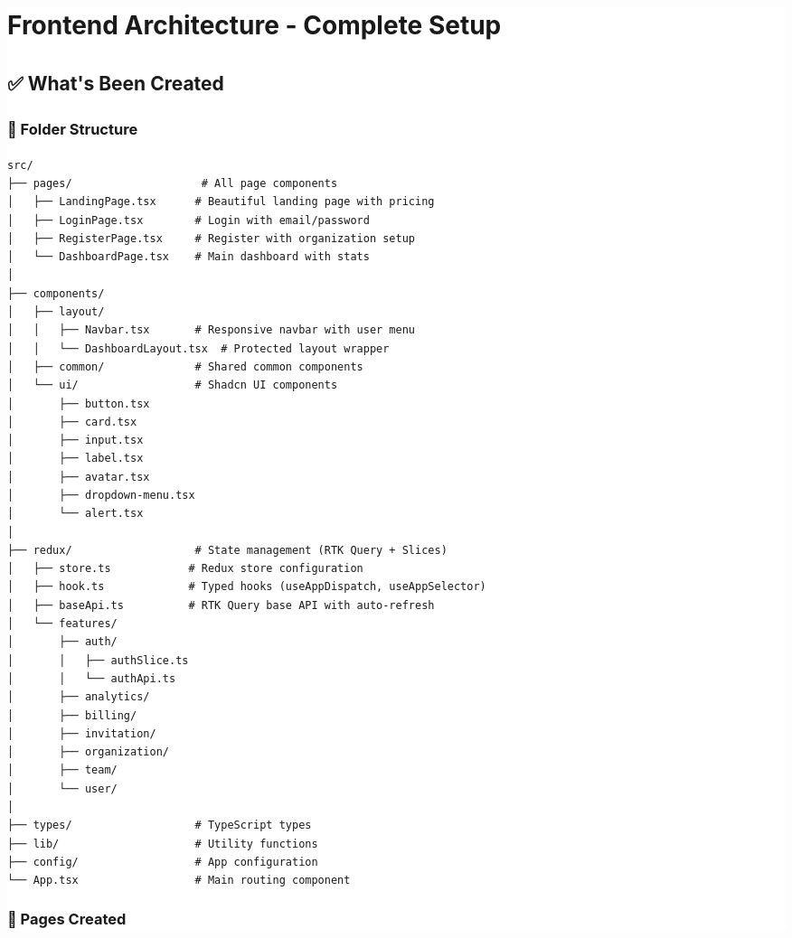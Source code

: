 # Frontend Architecture - Complete Setup

## ✅ What's Been Created

### 📁 Folder Structure

```
src/
├── pages/                    # All page components
│   ├── LandingPage.tsx      # Beautiful landing page with pricing
│   ├── LoginPage.tsx        # Login with email/password
│   ├── RegisterPage.tsx     # Register with organization setup
│   └── DashboardPage.tsx    # Main dashboard with stats
│
├── components/
│   ├── layout/
│   │   ├── Navbar.tsx       # Responsive navbar with user menu
│   │   └── DashboardLayout.tsx  # Protected layout wrapper
│   ├── common/              # Shared common components
│   └── ui/                  # Shadcn UI components
│       ├── button.tsx
│       ├── card.tsx
│       ├── input.tsx
│       ├── label.tsx
│       ├── avatar.tsx
│       ├── dropdown-menu.tsx
│       └── alert.tsx
│
├── redux/                   # State management (RTK Query + Slices)
│   ├── store.ts            # Redux store configuration
│   ├── hook.ts             # Typed hooks (useAppDispatch, useAppSelector)
│   ├── baseApi.ts          # RTK Query base API with auto-refresh
│   └── features/
│       ├── auth/
│       │   ├── authSlice.ts
│       │   └── authApi.ts
│       ├── analytics/
│       ├── billing/
│       ├── invitation/
│       ├── organization/
│       ├── team/
│       └── user/
│
├── types/                   # TypeScript types
├── lib/                     # Utility functions
├── config/                  # App configuration
└── App.tsx                  # Main routing component
```

### 🎨 Pages Created
